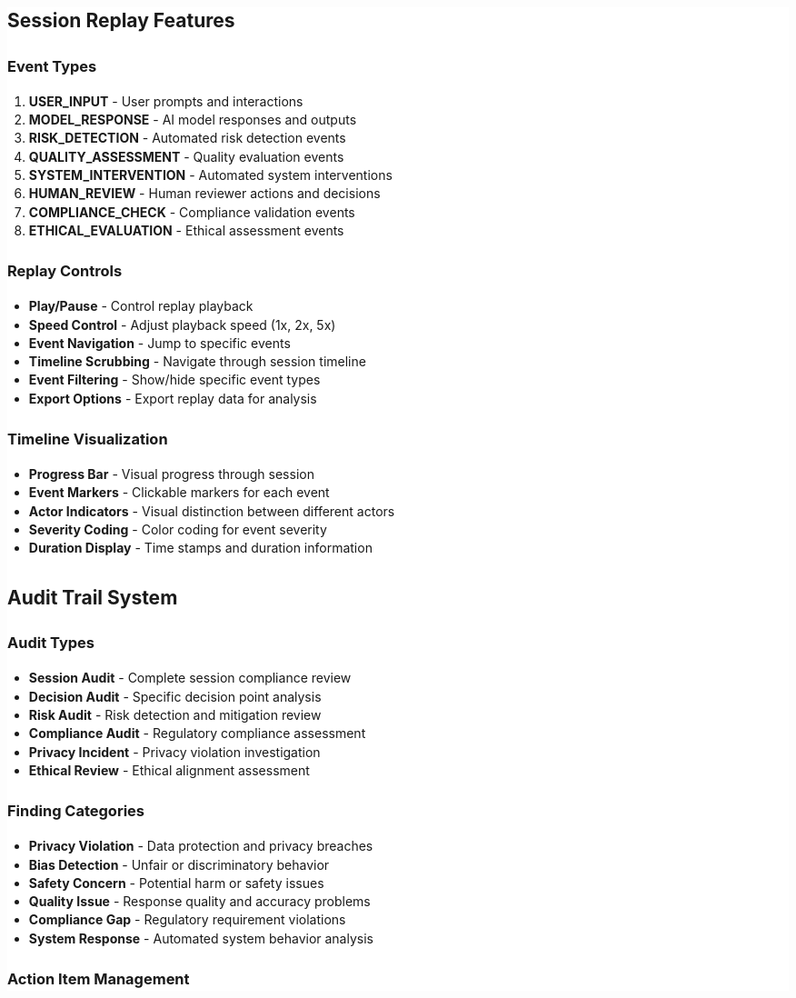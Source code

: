 ## Session Replay Features

### Event Types

1. **USER_INPUT** - User prompts and interactions
2. **MODEL_RESPONSE** - AI model responses and outputs
3. **RISK_DETECTION** - Automated risk detection events
4. **QUALITY_ASSESSMENT** - Quality evaluation events
5. **SYSTEM_INTERVENTION** - Automated system interventions
6. **HUMAN_REVIEW** - Human reviewer actions and decisions
7. **COMPLIANCE_CHECK** - Compliance validation events
8. **ETHICAL_EVALUATION** - Ethical assessment events

### Replay Controls

- **Play/Pause** - Control replay playback
- **Speed Control** - Adjust playback speed (1x, 2x, 5x)
- **Event Navigation** - Jump to specific events
- **Timeline Scrubbing** - Navigate through session timeline
- **Event Filtering** - Show/hide specific event types
- **Export Options** - Export replay data for analysis

### Timeline Visualization

- **Progress Bar** - Visual progress through session
- **Event Markers** - Clickable markers for each event
- **Actor Indicators** - Visual distinction between different actors
- **Severity Coding** - Color coding for event severity
- **Duration Display** - Time stamps and duration information

## Audit Trail System

### Audit Types

- **Session Audit** - Complete session compliance review
- **Decision Audit** - Specific decision point analysis
- **Risk Audit** - Risk detection and mitigation review
- **Compliance Audit** - Regulatory compliance assessment
- **Privacy Incident** - Privacy violation investigation
- **Ethical Review** - Ethical alignment assessment

### Finding Categories

- **Privacy Violation** - Data protection and privacy breaches
- **Bias Detection** - Unfair or discriminatory behavior
- **Safety Concern** - Potential harm or safety issues
- **Quality Issue** - Response quality and accuracy problems
- **Compliance Gap** - Regulatory requirement violations
- **System Response** - Automated system behavior analysis

### Action Item Management
